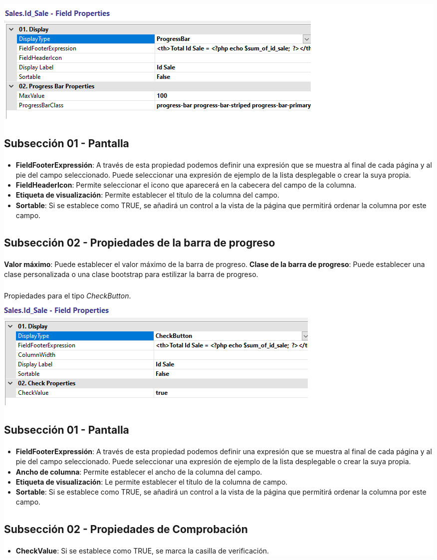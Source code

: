 ![progressbar-field-properties.png](/pages/progressbar-field-properties.png)
## Subsección 01 - Pantalla
* **FieldFooterExpressión**: A través de esta propiedad podemos definir una expresión que se muestra al final de cada página y al pie del campo seleccionado. Puede seleccionar una expresión de ejemplo de la lista desplegable o crear la suya propia.
* **FieldHeaderIcon**: Permite seleccionar el icono que aparecerá en la cabecera del campo de la columna.
* **Etiqueta de visualización**: Permite establecer el título de la columna del campo.
* **Sortable**: Si se establece como TRUE, se añadirá un control a la vista de la página que permitirá ordenar la columna por este campo.
## Subsección 02 - Propiedades de la barra de progreso
**Valor máximo**: Puede establecer el valor máximo de la barra de progreso.
**Clase de la barra de progreso**: Puede establecer una clase personalizada o una clase bootstrap para estilizar la barra de progreso.
### <span style="color:blue">
Propiedades para el tipo *CheckButton*.
</span>
![checkbutton-field-properties.png](/pages/checkbutton-field-properties.png)
## Subsección 01 - Pantalla
* **FieldFooterExpressión**: A través de esta propiedad podemos definir una expresión que se muestra al final de cada página y al pie del campo seleccionado. Puede seleccionar una expresión de ejemplo de la lista desplegable o crear la suya propia.
* **Ancho de columna**: Permite establecer el ancho de la columna del campo.
* **Etiqueta de visualización**: Le permite establecer el título de la columna de campo.
* **Sortable**: Si se establece como TRUE, se añadirá un control a la vista de la página que permitirá ordenar la columna por este campo.
## Subsección 02 - Propiedades de Comprobación
* **CheckValue**: Si se establece como TRUE, se marca la casilla de verificación.
